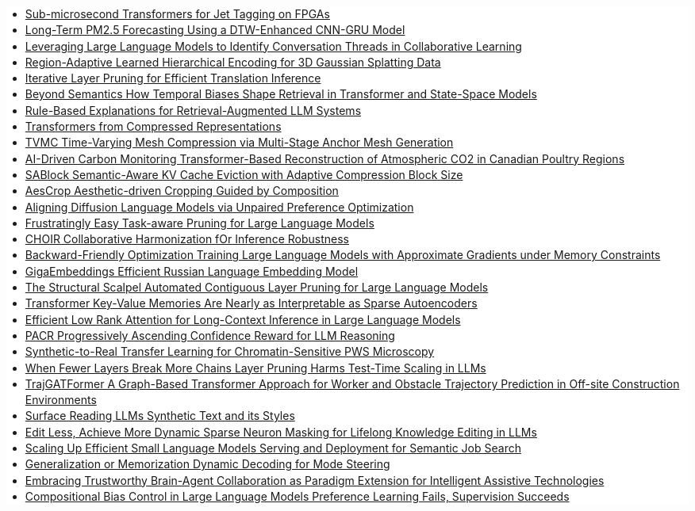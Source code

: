 * [Sub-microsecond Transformers for Jet Tagging on FPGAs](#sub-microsecond-transformers-for-jet-tagging-on-fpgas)
* [Long-Term PM2.5 Forecasting Using a DTW-Enhanced CNN-GRU Model](#Long-Term-PM2.5-Forecasting-Using-a-DTW-Enhanced-CNN-GRU-Model)
* [Leveraging Large Language Models to Identify Conversation Threads in Collaborative Learning](#leveraging-large-language-models-to-identify-conversation-threads-in-collaborative-learning)
* [Region-Adaptive Learned Hierarchical Encoding for 3D Gaussian Splatting Data](#region-adaptive-learned-hierarchical-encoding-for-3d-gaussian-splatting-data)
* [Iterative Layer Pruning for Efficient Translation Inference](#iterative-layer-pruning-for-efficient-translation-inference)
* [Beyond Semantics How Temporal Biases Shape Retrieval in Transformer and State-Space Models](#beyond-semantics-how-temporal-biases-shape-retrieval-in-transformer-and-state-space-models)
* [Rule-Based Explanations for Retrieval-Augmented LLM Systems](#rule-based-explanations-for-retrieval-augmented-llm-systems)
* [Transformers from Compressed Representations](#transformers-from-compressed-representations)
* [TVMC Time-Varying Mesh Compression via Multi-Stage Anchor Mesh Generation](#tvmc-time-varying-mesh-compression-via-multi-stage-anchor-mesh-generation)
* [AI-Driven Carbon Monitoring Transformer-Based Reconstruction of Atmospheric CO2 in Canadian Poultry Regions](#ai-driven-carbon-monitoring-transformer-based-reconstruction-of-atmospheric-co2-in-canadian-poultry-regions)
* [SABlock Semantic-Aware KV Cache Eviction with Adaptive Compression Block Size](#sablock-semantic-aware-kv-cache-eviction-with-adaptive-compression-block-size)
* [AesCrop Aesthetic-driven Cropping Guided by Composition](#aescrop-aesthetic-driven-cropping-guided-by-composition)
* [Aligning Diffusion Language Models via Unpaired Preference Optimization](#aligning-diffusion-language-models-via-unpaired-preference-optimization)
* [Frustratingly Easy Task-aware Pruning for Large Language Models](#frustratingly-easy-task-aware-pruning-for-large-language-models)
* [CHOIR Collaborative Harmonization fOr Inference Robustness](#choir-collaborative-harmonization-for-inference-robustness)
* [Backward-Friendly Optimization Training Large Language Models with Approximate Gradients under Memory Constraints](#backward-friendly-optimization-training-large-language-models-with-approximate-gradients-under-memory-constraints)
* [GigaEmbeddings Efficient Russian Language Embedding Model](#gigaembeddings-efficient-russian-language-embedding-model)
* [The Structural Scalpel Automated Contiguous Layer Pruning for Large Language Models](#the-structural-scalpel-automated-contiguous-layer-pruning-for-large-language-models)
* [Transformer Key-Value Memories Are Nearly as Interpretable as Sparse Autoencoders](#transformer-key-value-memories-are-nearly-as-interpretable-as-sparse-autoencoders)
* [Efficient Low Rank Attention for Long-Context Inference in Large Language Models](#efficient-low-rank-attention-for-long-context-inference-in-large-language-models)
* [PACR Progressively Ascending Confidence Reward for LLM Reasoning](#pacr-progressively-ascending-confidence-reward-for-llm-reasoning)
* [Synthetic-to-Real Transfer Learning for Chromatin-Sensitive PWS Microscopy](#synthetic-to-real-transfer-learning-for-chromatin-sensitive-pws-microscopy)
* [When Fewer Layers Break More Chains Layer Pruning Harms Test-Time Scaling in LLMs](#when-fewer-layers-break-more-chains-layer-pruning-harms-test-time-scaling-in-llms)
* [TrajGATFormer A Graph-Based Transformer Approach for Worker and Obstacle Trajectory Prediction in Off-site Construction Environments](#trajgatformer-a-graph-based-transformer-approach-for-worker-and-obstacle-trajectory-prediction-in-off-site-construction-environments)
* [Surface Reading LLMs Synthetic Text and its Styles](#surface-reading-llms-synthetic-text-and-its-styles)
* [Edit Less, Achieve More Dynamic Sparse Neuron Masking for Lifelong Knowledge Editing in LLMs](#Edit-Less,-Achieve-More-Dynamic-Sparse-Neuron-Masking-for-Lifelong-Knowledge-Editing-in-LLMs)
* [Scaling Up Efficient Small Language Models Serving and Deployment for Semantic Job Search](#scaling-up-efficient-small-language-models-serving-and-deployment-for-semantic-job-search)
* [Generalization or Memorization Dynamic Decoding for Mode Steering](#generalization-or-memorization-dynamic-decoding-for-mode-steering)
* [Embracing Trustworthy Brain-Agent Collaboration as Paradigm Extension for Intelligent Assistive Technologies](#embracing-trustworthy-brain-agent-collaboration-as-paradigm-extension-for-intelligent-assistive-technologies)
* [Compositional Bias Control in Large Language Models Preference Learning Fails, Supervision Succeeds](#Compositional-Bias-Control-in-Large-Language-Models-Preference-Learning-Fails,-Supervision-Succeeds)